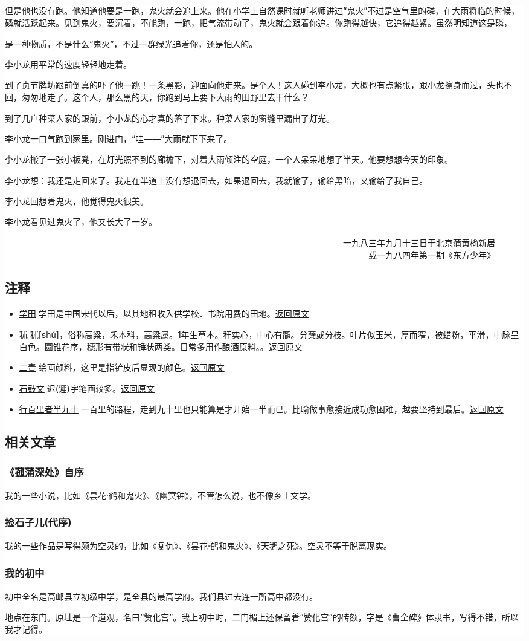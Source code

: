 但是他也没有跑。他知道他要是一跑，鬼火就会追上来。他在小学上自然课时就听老师讲过“鬼火”不过是空气里的磷，在大雨将临的时候，磷就活跃起来。见到鬼火，要沉着，不能跑，一跑，把气流带动了，鬼火就会跟着你追。你跑得越快，它追得越紧。虽然明知道这是磷，

是一种物质，不是什么“鬼火”，不过一群绿光追着你，还是怕人的。

李小龙用平常的速度轻轻地走着。

到了贞节牌坊跟前倒真的吓了他一跳！一条黑影，迎面向他走来。是个人！这人碰到李小龙，大概也有点紧张，跟小龙擦身而过，头也不回，匆匆地走了。这个人，那么黑的天，你跑到马上要下大雨的田野里去干什么？

到了几户种菜人家的跟前，李小龙的心才真的落了下来。种菜人家的窗缝里漏出了灯光。

李小龙一口气跑到家里。刚进门，“哇——”大雨就下下来了。

李小龙搬了一张小板凳，在灯光照不到的廊檐下，对着大雨倾注的空庭，一个人呆呆地想了半天。他要想想今天的印象。

李小龙想：我还是走回来了。我走在半道上没有想退回去，如果退回去，我就输了，输给黑暗，又输给了我自己。

李小龙回想着鬼火，他觉得鬼火很美。

李小龙看见过鬼火了，他又长大了一岁。




<p style='text-align:right; padding: 0 5vw 0 0'>一九八三年九月十三日于北京蒲黄榆新居<br/>载一九八四年第一期《东方少年》</p>
 

## 注释
* <a name='z_4'></a> [学田](https://baike.baidu.com/item/%E5%AD%A6%E7%94%B0/5397223) 学田是中国宋代以后，以其地租收入供学校、书院用费的田地。<a href='#zb_4'>返回原文</a>

* <a name='z_5'></a> [秫](https://baike.baidu.com/item/%E7%A7%AB/4780706) 秫[shú]，俗称高粱，禾本科，高粱属。1年生草本。秆实心，中心有髓。分蘖或分枝。叶片似玉米，厚而窄，被蜡粉，平滑，中脉呈白色。圆锥花序，穗形有带状和锤状两类。日常多用作酿酒原料。。<a href='#zb_5'>返回原文</a>

* <a name='z_1'></a> [二青](https://baike.baidu.com/item/%E4%BA%8C%E9%9D%92/895861) 绘画颜料，这里是指铲皮后显现的颜色。<a href='#zb_1'>返回原文</a>

* <a name='z_2'></a> [石鼓文](https://baike.baidu.com/item/%E7%9F%B3%E9%BC%93%E6%96%87/836779?fr=aladdin) 迟(遲)字笔画较多。<a href='#zb_2'>返回原文</a>

* <a name='z_3'></a> [行百里者半九十](https://baike.baidu.com/item/行百里者半九十/3483631) 一百里的路程，走到九十里也只能算是才开始一半而已。比喻做事愈接近成功愈困难，越要坚持到最后。<a href='#zb_3'>返回原文</a>

## 相关文章

### 《菰蒲深处》自序

我的一些小说，比如《昙花·鹤和鬼火》、《幽冥钟》，不管怎么说，也不像乡土文学。

### 捡石子儿(代序)

我的一些作品是写得颇为空灵的，比如《复仇》、《昙花·鹤和鬼火》、《天鹅之死》。空灵不等于脱离现实。

### 我的初中

初中全名是高邮县立初级中学，是全县的最高学府。我们县过去连一所高中都没有。

地点在东门。原址是一个道观，名曰“赞化宫”。我上初中时，二门楣上还保留着“赞化宫”的砖额，字是《曹全碑》体隶书，写得不错，所以我才记得。
